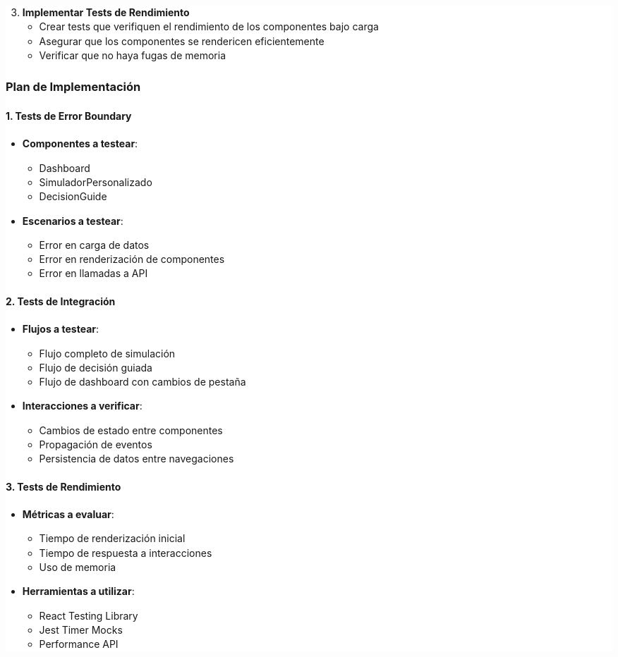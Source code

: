 3. **Implementar Tests de Rendimiento**
   - Crear tests que verifiquen el rendimiento de los componentes bajo carga
   - Asegurar que los componentes se rendericen eficientemente
   - Verificar que no haya fugas de memoria

### Plan de Implementación

#### 1. Tests de Error Boundary

- **Componentes a testear**:
  - Dashboard
  - SimuladorPersonalizado
  - DecisionGuide

- **Escenarios a testear**:
  - Error en carga de datos
  - Error en renderización de componentes
  - Error en llamadas a API

#### 2. Tests de Integración

- **Flujos a testear**:
  - Flujo completo de simulación
  - Flujo de decisión guiada
  - Flujo de dashboard con cambios de pestaña

- **Interacciones a verificar**:
  - Cambios de estado entre componentes
  - Propagación de eventos
  - Persistencia de datos entre navegaciones

#### 3. Tests de Rendimiento

- **Métricas a evaluar**:
  - Tiempo de renderización inicial
  - Tiempo de respuesta a interacciones
  - Uso de memoria

- **Herramientas a utilizar**:
  - React Testing Library
  - Jest Timer Mocks
  - Performance API